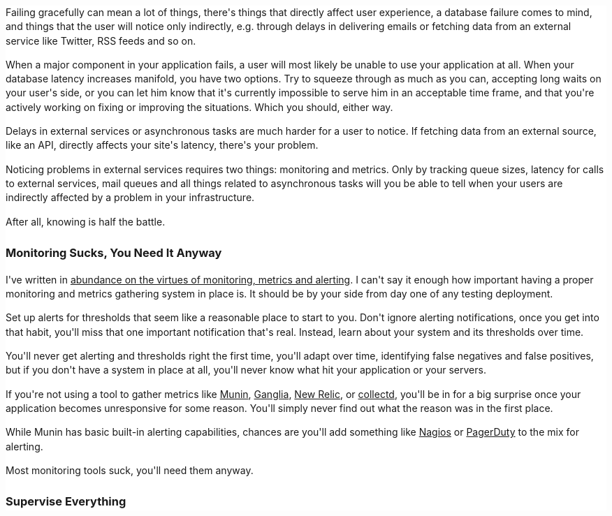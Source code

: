 Failing gracefully can mean a lot of things, there's things that directly affect
user experience, a database failure comes to mind, and things that the user will
notice only indirectly, e.g. through delays in delivering emails or fetching
data from an external service like Twitter, RSS feeds and so on.

When a major component in your application fails, a user will most likely be
unable to use your application at all. When your database latency increases
manifold, you have two options. Try to squeeze through as much as you can,
accepting long waits on your user's side, or you can let him know that it's
currently impossible to serve him in an acceptable time frame, and that you're
actively working on fixing or improving the situations. Which you should, either
way.

Delays in external services or asynchronous tasks are much harder for a user to
notice. If fetching data from an external source, like an API, directly affects
your site's latency, there's your problem.

Noticing problems in external services requires two things: monitoring and
metrics. Only by tracking queue sizes, latency for calls to external services,
mail queues and all things related to asynchronous tasks will you be able to
tell when your users are indirectly affected by a problem in your
infrastructure.

After all, knowing is half the battle.

### Monitoring Sucks, You Need It Anyway

I've written in [abundance on the virtues of monitoring, metrics and
alerting](http://www.paperplanes.de/2011/1/5/the_virtues_of_monitoring.html). I
can't say it enough how important having a proper monitoring and metrics gathering
system in place is. It should be by your side from day one of any testing deployment.

Set up alerts for thresholds that seem like a reasonable place to start to you.
Don't ignore alerting notifications, once you get into that habit, you'll miss
that one important notification that's real. Instead, learn about your system
and its thresholds over time.

You'll never get alerting and thresholds right the first time, you'll adapt over
time, identifying false negatives and false positives, but if you don't have a
system in place at all, you'll never know what hit your application or your
servers.

If you're not using a tool to gather metrics like
[Munin](http://munin-monitoring.org/),
[Ganglia](http://ganglia.sourceforge.net/), [New Relic](http://newrelic.com), or
[collectd](http://collectd.org/), you'll be in for a big surprise once your application becomes
unresponsive for some reason. You'll simply never find out what the reason was
in the first place.

While Munin has basic built-in alerting capabilities, chances are you'll add
something like [Nagios](http://www.nagios.org/) or
[PagerDuty](http://www.pagerduty.com/) to the mix for alerting.

Most monitoring tools suck, you'll need them anyway.

### Supervise Everything
